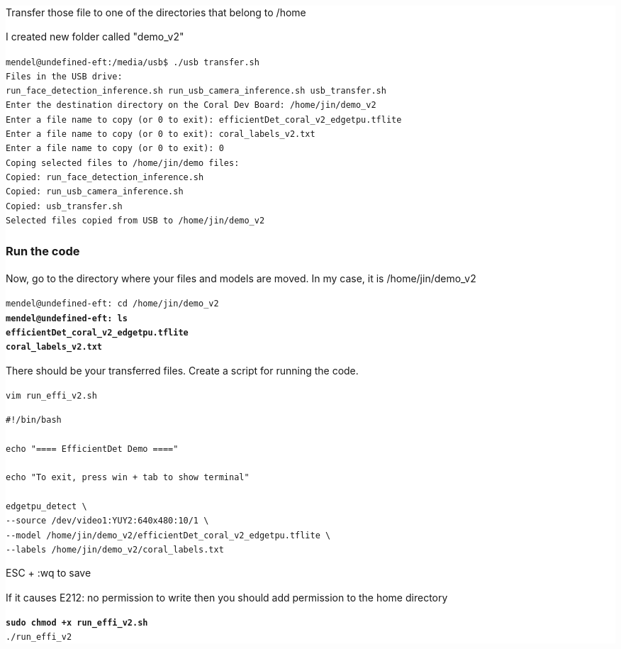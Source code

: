 Transfer those file to one of the directories that belong to /home

I created new folder called "demo\_v2"

```
mendel@undefined-eft:/media/usb$ ./usb transfer.sh
Files in the USB drive:
run_face_detection_inference.sh run_usb_camera_inference.sh usb_transfer.sh
Enter the destination directory on the Coral Dev Board: /home/jin/demo_v2
Enter a file name to copy (or 0 to exit): efficientDet_coral_v2_edgetpu.tflite
Enter a file name to copy (or 0 to exit): coral_labels_v2.txt
Enter a file name to copy (or 0 to exit): 0
Coping selected files to /home/jin/demo files:
Copied: run_face_detection_inference.sh
Copied: run_usb_camera_inference.sh
Copied: usb_transfer.sh
Selected files copied from USB to /home/jin/demo_v2
```



### Run the code&#x20;

Now, go to the directory where your files and models are moved. In my case, it is /home/jin/demo\_v2

<pre><code>mendel@undefined-eft: cd /home/jin/demo_v2
<strong>mendel@undefined-eft: ls
</strong><strong>efficientDet_coral_v2_edgetpu.tflite
</strong><strong>coral_labels_v2.txt 
</strong></code></pre>

There should be your transferred files. Create a script for running the code.&#x20;

```
vim run_effi_v2.sh
```

```
#!/bin/bash

echo "==== EfficientDet Demo ===="

echo "To exit, press win + tab to show terminal"

edgetpu_detect \
--source /dev/video1:YUY2:640x480:10/1 \
--model /home/jin/demo_v2/efficientDet_coral_v2_edgetpu.tflite \
--labels /home/jin/demo_v2/coral_labels.txt
```

ESC + :wq to save

If it causes E212: no permission to write then you should add permission to the home directory&#x20;

<pre><code><strong>sudo chmod +x run_effi_v2.sh
</strong>./run_effi_v2
</code></pre>
